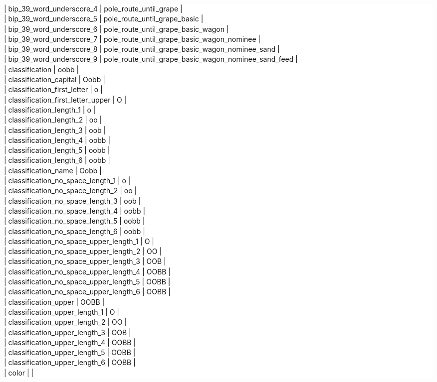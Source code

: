 | bip_39_word_underscore_4 | pole_route_until_grape |  
| bip_39_word_underscore_5 | pole_route_until_grape_basic |  
| bip_39_word_underscore_6 | pole_route_until_grape_basic_wagon |  
| bip_39_word_underscore_7 | pole_route_until_grape_basic_wagon_nominee |  
| bip_39_word_underscore_8 | pole_route_until_grape_basic_wagon_nominee_sand |  
| bip_39_word_underscore_9 | pole_route_until_grape_basic_wagon_nominee_sand_feed |  
| classification | oobb |  
| classification_capital | Oobb |  
| classification_first_letter | o |  
| classification_first_letter_upper | O |  
| classification_length_1 | o |  
| classification_length_2 | oo |  
| classification_length_3 | oob |  
| classification_length_4 | oobb |  
| classification_length_5 | oobb |  
| classification_length_6 | oobb |  
| classification_name | Oobb |  
| classification_no_space_length_1 | o |  
| classification_no_space_length_2 | oo |  
| classification_no_space_length_3 | oob |  
| classification_no_space_length_4 | oobb |  
| classification_no_space_length_5 | oobb |  
| classification_no_space_length_6 | oobb |  
| classification_no_space_upper_length_1 | O |  
| classification_no_space_upper_length_2 | OO |  
| classification_no_space_upper_length_3 | OOB |  
| classification_no_space_upper_length_4 | OOBB |  
| classification_no_space_upper_length_5 | OOBB |  
| classification_no_space_upper_length_6 | OOBB |  
| classification_upper | OOBB |  
| classification_upper_length_1 | O |  
| classification_upper_length_2 | OO |  
| classification_upper_length_3 | OOB |  
| classification_upper_length_4 | OOBB |  
| classification_upper_length_5 | OOBB |  
| classification_upper_length_6 | OOBB |  
| color |  |  